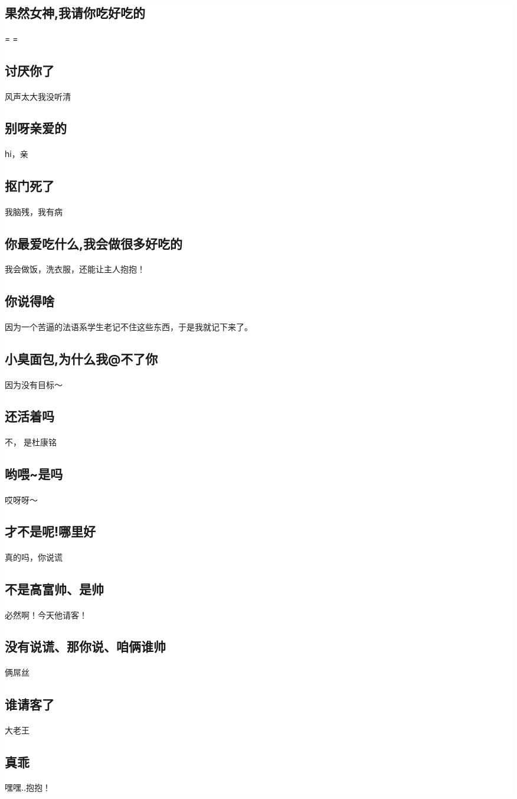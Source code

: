 ## 果然女神,我请你吃好吃的
= =

## 讨厌你了
风声太大我没听清

## 别呀亲爱的
hi，亲

## 抠门死了
我脑残，我有病

## 你最爱吃什么,我会做很多好吃的
我会做饭，洗衣服，还能让主人抱抱！

## 你说得啥
因为一个苦逼的法语系学生老记不住这些东西，于是我就记下来了。

## 小臭面包,为什么我@不了你
因为没有目标～

## 还活着吗
不， 是杜康铭

## 哟喂~是吗
哎呀呀～

## 才不是呢!哪里好
真的吗，你说谎

## 不是高富帅、是帅
必然啊！今天他请客！

## 没有说谎、那你说、咱俩谁帅
俩屌丝

## 谁请客了
大老王

## 真乖
嘿嘿..抱抱！
